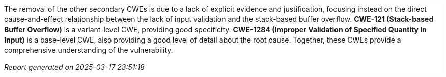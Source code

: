 The removal of the other secondary CWEs is due to a lack of explicit evidence and justification, focusing instead on the direct cause-and-effect relationship between the lack of input validation and the stack-based buffer overflow.
**CWE-121 (Stack-based Buffer Overflow)** is a variant-level CWE, providing good specificity. **CWE-1284 (Improper Validation of Specified Quantity in Input)** is a base-level CWE, also providing a good level of detail about the root cause. Together, these CWEs provide a comprehensive understanding of the vulnerability.



*Report generated on 2025-03-17 23:51:18*
